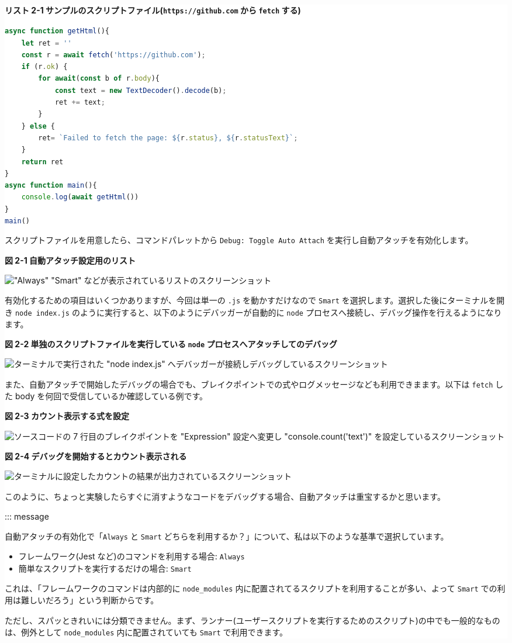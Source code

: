 **リスト 2-1 サンプルのスクリプトファイル(****`https://github.com`**** から ****`fetch`**** する)**

```javascript
async function getHtml(){
    let ret = ''
    const r = await fetch('https://github.com');
    if (r.ok) {
        for await(const b of r.body){
            const text = new TextDecoder().decode(b);
            ret += text;
        }
    } else {
        ret= `Failed to fetch the page: ${r.status}, ${r.statusText}`;
    }
    return ret
}
async function main(){
    console.log(await getHtml())
}
main()
```

スクリプトファイルを用意したら、コマンドパレットから `Debug: Toggle Auto Attach` を実行し自動アタッチを有効化します。

**図 2-1 自動アタッチ設定用のリスト**

!["Always" "Smart" などが表示されているリストのスクリーンショット](https://images.microcms-assets.io/assets/1fff6177c5c74aac8d5158dc17492c92/1c37314b46f1467b8f552d57801be10e/simple-nodejs-debugging-vscode-enable-setting-list.png?w=719\&h=203\&auto=compress%2Cformat)

有効化するための項目はいくつかありますが、今回は単一の `.js` を動かすだけなので `Smart` を選択します。選択した後にターミナルを開き `node index.js` のように実行すると、以下のようにデバッガーが自動的に `node` プロセスへ接続し、デバッグ操作を行えるようになります。

**図 2-2 単独のスクリプトファイルを実行している ****`node`**** プロセスへアタッチしてのデバッグ**

![ターミナルで実行された "node index.js" へデバッガーが接続しデバッグしているスクリーンショット](https://images.microcms-assets.io/assets/1fff6177c5c74aac8d5158dc17492c92/fae78da0240c40a58b3aad89fcc4c24d/simple-nodejs-debugging-vscode-debug-auto-attach.png?w=1052\&h=598\&auto=compress%2Cformat)

また、自動アタッチで開始したデバッグの場合でも、ブレイクポイントでの式やログメッセージなども利用できまます。以下は `fetch` した body を何回で受信しているか確認している例です。

**図 2-3 カウント表示する式を設定**

![ソースコードの 7 行目のブレイクポイントを "Expression" 設定へ変更し "console.count('text')" を設定しているスクリーンショット](https://images.microcms-assets.io/assets/1fff6177c5c74aac8d5158dc17492c92/ea02eb42a7ce4e1fa4d81b36dba03f08/simple-nodejs-debugging-vscode-debug-logpoint-expression.png?w=1209\&h=627\&auto=compress%2Cformat)

**図 2-4 デバッグを開始するとカウント表示される**

![ターミナルに設定したカウントの結果が出力されているスクリーンショット](https://images.microcms-assets.io/assets/1fff6177c5c74aac8d5158dc17492c92/578b4d19538f4cf0949149eb69c775db/simple-nodejs-debugging-vscode-debug-logpoint-run.png?w=1247\&h=1097\&auto=compress%2Cformat)

このように、ちょっと実験したらすぐに消すようなコードをデバッグする場合、自動アタッチは重宝するかと思います。

::: message

自動アタッチの有効化で「`Always` と `Smart` どちらを利用するか？」について、私は以下のような基準で選択しています。

*   フレームワーク(Jest など)のコマンドを利用する場合: `Always`
*   簡単なスクリプトを実行するだけの場合: `Smart`

これは、「フレームワークのコマンドは内部的に `node_modules` 内に配置されてるスクリプトを利用することが多い、よって `Smart` での利用は難しいだろう」という判断からです。

ただし、スパッときれいには分類できません。まず、ランナー(ユーザースクリプトを実行するためのスクリプト)の中でも一般的なものは、例外として `node_modules` 内に配置されていても `Smart` で利用できます。
